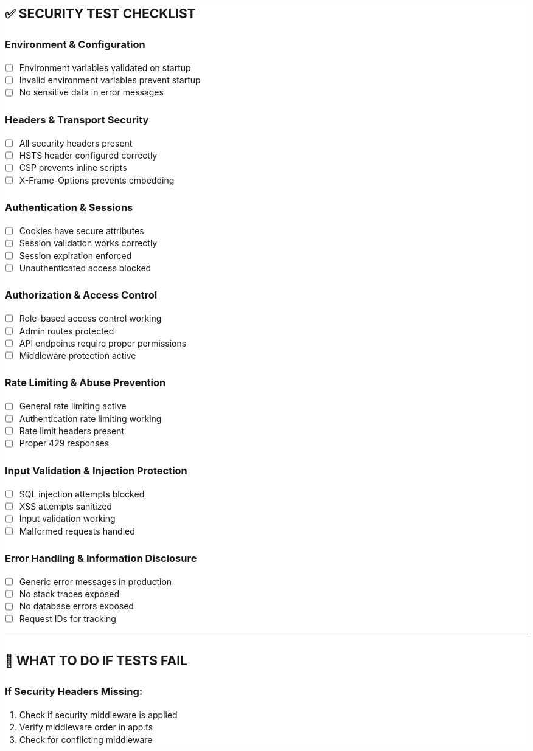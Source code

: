 
## ✅ **SECURITY TEST CHECKLIST**

### **Environment & Configuration**
- [ ] Environment variables validated on startup
- [ ] Invalid environment variables prevent startup
- [ ] No sensitive data in error messages

### **Headers & Transport Security**
- [ ] All security headers present
- [ ] HSTS header configured correctly
- [ ] CSP prevents inline scripts
- [ ] X-Frame-Options prevents embedding

### **Authentication & Sessions**
- [ ] Cookies have secure attributes
- [ ] Session validation works correctly
- [ ] Session expiration enforced
- [ ] Unauthenticated access blocked

### **Authorization & Access Control**
- [ ] Role-based access control working
- [ ] Admin routes protected
- [ ] API endpoints require proper permissions
- [ ] Middleware protection active

### **Rate Limiting & Abuse Prevention**
- [ ] General rate limiting active
- [ ] Authentication rate limiting working
- [ ] Rate limit headers present
- [ ] Proper 429 responses

### **Input Validation & Injection Protection**
- [ ] SQL injection attempts blocked
- [ ] XSS attempts sanitized
- [ ] Input validation working
- [ ] Malformed requests handled

### **Error Handling & Information Disclosure**
- [ ] Generic error messages in production
- [ ] No stack traces exposed
- [ ] No database errors exposed
- [ ] Request IDs for tracking

---

## 🚨 **WHAT TO DO IF TESTS FAIL**

### **If Security Headers Missing:**
1. Check if security middleware is applied
2. Verify middleware order in app.ts
3. Check for conflicting middleware
